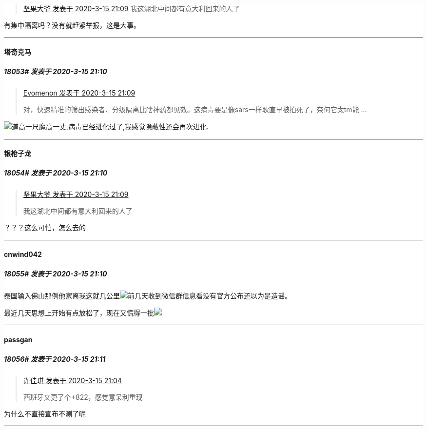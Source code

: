 
<blockquote><a href="httphttps://bbs.saraba1st.com/2b/forum.php?mod=redirect&amp;goto=findpost&amp;pid=46748292&amp;ptid=1918099" target="_blank">坚果大爷 发表于 2020-3-15 21:09</a>
我这湖北中间都有意大利回来的人了</blockquote>
有集中隔离吗？没有就赶紧举报，这是大事。


-----

####  塔奇克马  
##### 18053#       发表于 2020-3-15 21:10


<blockquote><a href="httphttps://bbs.saraba1st.com/2b/forum.php?mod=redirect&amp;goto=findpost&amp;pid=46748293&amp;ptid=1918099" target="_blank">Evomenon 发表于 2020-3-15 21:09</a>

对，快速精准的筛出感染者、分级隔离比啥神药都见效。这病毒要是像sars一样耿直早被拍死了，奈何它太tm能 ...</blockquote>
<img src="https://static.saraba1st.com/image/smiley/face2017/068.png" referrerpolicy="no-referrer">道高一尺魔高一丈,病毒已经进化过了,我感觉隐蔽性还会再次进化.


-----

####  银枪子龙  
##### 18054#       发表于 2020-3-15 21:10


<blockquote><a href="httphttps://bbs.saraba1st.com/2b/forum.php?mod=redirect&amp;goto=findpost&amp;pid=46748292&amp;ptid=1918099" target="_blank">坚果大爷 发表于 2020-3-15 21:09</a>

我这湖北中间都有意大利回来的人了</blockquote>
？？？这么可怕，怎么去的


-----

####  cnwind042  
##### 18055#       发表于 2020-3-15 21:10


泰国输入佛山那例他家离我这就几公里<img src="https://static.saraba1st.com/image/smiley/face2017/001.png" referrerpolicy="no-referrer">前几天收到微信群信息看没有官方公布还以为是造谣。

最近几天思想上开始有点放松了，现在又慌得一批<img src="https://static.saraba1st.com/image/smiley/face2017/144.png" referrerpolicy="no-referrer">


-----

####  passgan  
##### 18056#       发表于 2020-3-15 21:11


<blockquote><a href="httphttps://bbs.saraba1st.com/2b/forum.php?mod=redirect&amp;goto=findpost&amp;pid=46748213&amp;ptid=1918099" target="_blank">许佳琪 发表于 2020-3-15 21:04</a>

西班牙又更了个+822，感觉意呆利重现</blockquote>
为什么不直接宣布不测了呢


-----
